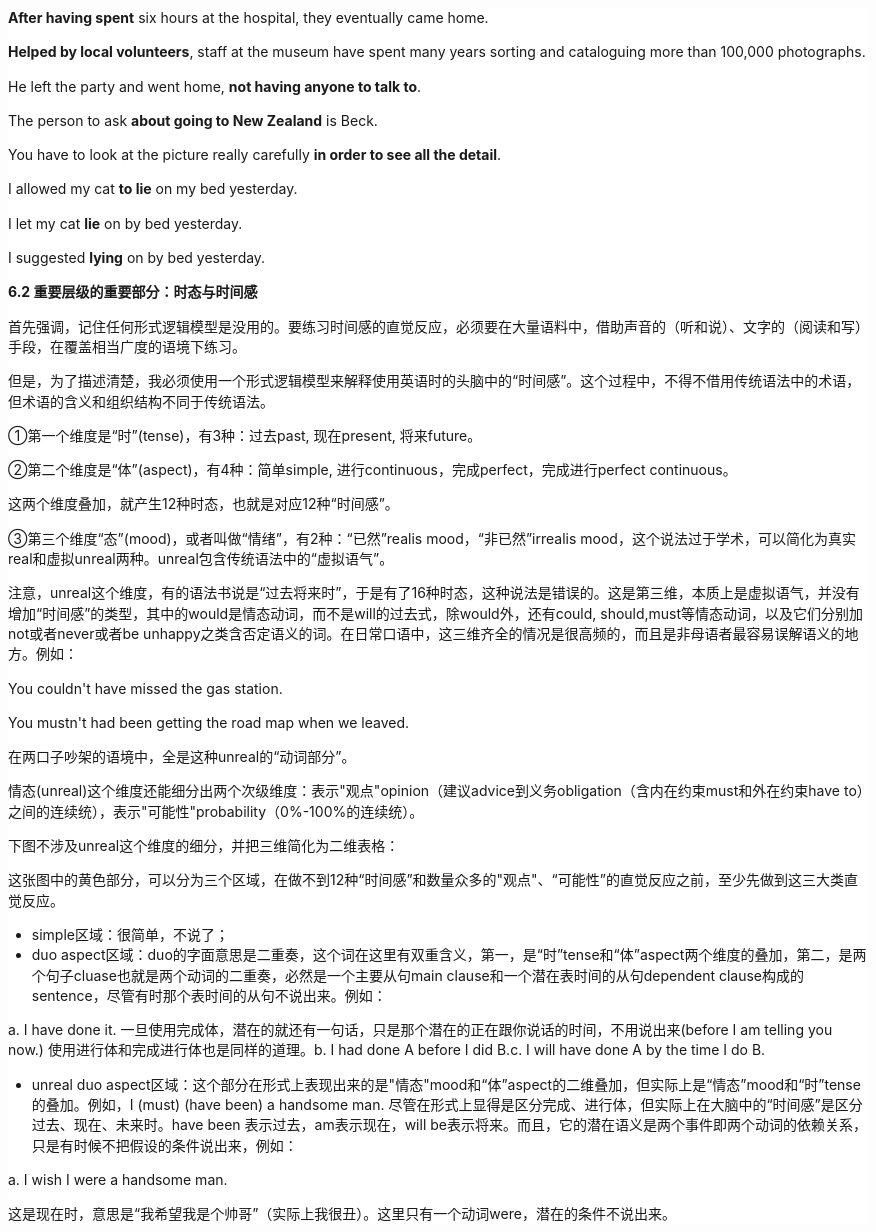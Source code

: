   **After having spent** six hours at the hospital, they eventually came home.

  **Helped by local volunteers**, staff at the museum have spent many years sorting and cataloguing more than 100,000 photographs.

  He left the party and went home, **not having anyone to talk to**.

  The person to ask **about going to New Zealand** is Beck.

  You have to look at the picture really carefully **in order to see all the detail**.

  I allowed my cat **to lie** on my bed yesterday.

  I let my cat **lie** on by bed yesterday.

  I suggested **lying** on by bed yesterday.

**6.2 重要层级的重要部分：时态与时间感**

首先强调，记住任何形式逻辑模型是没用的。要练习时间感的直觉反应，必须要在大量语料中，借助声音的（听和说）、文字的（阅读和写）手段，在覆盖相当广度的语境下练习。

但是，为了描述清楚，我必须使用一个形式逻辑模型来解释使用英语时的头脑中的“时间感”。这个过程中，不得不借用传统语法中的术语，但术语的含义和组织结构不同于传统语法。

①第一个维度是“时”\(tense\)，有3种：过去past, 现在present, 将来future。

②第二个维度是“体”\(aspect\)，有4种：简单simple, 进行continuous，完成perfect，完成进行perfect continuous。

这两个维度叠加，就产生12种时态，也就是对应12种“时间感”。

③第三个维度“态”\(mood\)，或者叫做“情绪”，有2种：“已然”realis mood，“非已然”irrealis mood，这个说法过于学术，可以简化为真实real和虚拟unreal两种。unreal包含传统语法中的“虚拟语气”。

注意，unreal这个维度，有的语法书说是“过去将来时”，于是有了16种时态，这种说法是错误的。这是第三维，本质上是虚拟语气，并没有增加“时间感”的类型，其中的would是情态动词，而不是will的过去式，除would外，还有could, should,must等情态动词，以及它们分别加not或者never或者be unhappy之类含否定语义的词。在日常口语中，这三维齐全的情况是很高频的，而且是非母语者最容易误解语义的地方。例如：

You couldn't have missed the gas station.

You mustn't had been getting the road map when we leaved.

在两口子吵架的语境中，全是这种unreal的“动词部分”。

情态\(unreal\)这个维度还能细分出两个次级维度：表示"观点"opinion（建议advice到义务obligation（含内在约束must和外在约束have to）之间的连续统），表示"可能性"probability（0%-100%的连续统）。

下图不涉及unreal这个维度的细分，并把三维简化为二维表格：

这张图中的黄色部分，可以分为三个区域，在做不到12种“时间感”和数量众多的"观点"、“可能性”的直觉反应之前，至少先做到这三大类直觉反应。

* simple区域：很简单，不说了；
* duo aspect区域：duo的字面意思是二重奏，这个词在这里有双重含义，第一，是“时”tense和“体”aspect两个维度的叠加，第二，是两个句子cluase也就是两个动词的二重奏，必然是一个主要从句main clause和一个潜在表时间的从句dependent clause构成的sentence，尽管有时那个表时间的从句不说出来。例如：

a. I have done it.  一旦使用完成体，潜在的就还有一句话，只是那个潜在的正在跟你说话的时间，不用说出来\(before I am telling you now.\) 使用进行体和完成进行体也是同样的道理。b. I had done A before I did B.c. I will have done A by the time I do B.

* unreal duo aspect区域：这个部分在形式上表现出来的是"情态"mood和“体”aspect的二维叠加，但实际上是“情态”mood和“时”tense的叠加。例如，I \(must\) \(have been\) a handsome man. 尽管在形式上显得是区分完成、进行体，但实际上在大脑中的“时间感”是区分过去、现在、未来时。have been 表示过去，am表示现在，will be表示将来。而且，它的潜在语义是两个事件即两个动词的依赖关系，只是有时候不把假设的条件说出来，例如：

a. I wish I were a handsome man. 

这是现在时，意思是“我希望我是个帅哥”（实际上我很丑）。这里只有一个动词were，潜在的条件不说出来。
